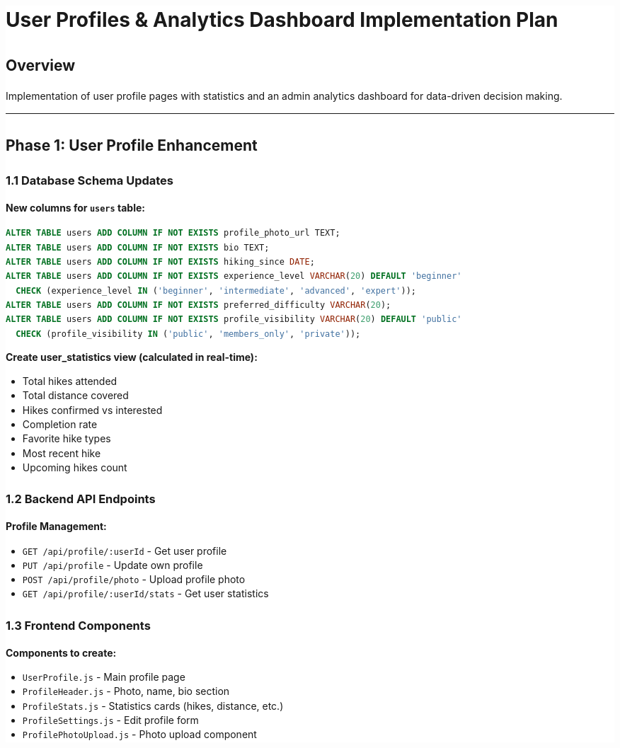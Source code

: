 # User Profiles & Analytics Dashboard Implementation Plan

## Overview
Implementation of user profile pages with statistics and an admin analytics dashboard for data-driven decision making.

---

## Phase 1: User Profile Enhancement

### 1.1 Database Schema Updates

**New columns for `users` table:**
```sql
ALTER TABLE users ADD COLUMN IF NOT EXISTS profile_photo_url TEXT;
ALTER TABLE users ADD COLUMN IF NOT EXISTS bio TEXT;
ALTER TABLE users ADD COLUMN IF NOT EXISTS hiking_since DATE;
ALTER TABLE users ADD COLUMN IF NOT EXISTS experience_level VARCHAR(20) DEFAULT 'beginner'
  CHECK (experience_level IN ('beginner', 'intermediate', 'advanced', 'expert'));
ALTER TABLE users ADD COLUMN IF NOT EXISTS preferred_difficulty VARCHAR(20);
ALTER TABLE users ADD COLUMN IF NOT EXISTS profile_visibility VARCHAR(20) DEFAULT 'public'
  CHECK (profile_visibility IN ('public', 'members_only', 'private'));
```

**Create user_statistics view (calculated in real-time):**
- Total hikes attended
- Total distance covered
- Hikes confirmed vs interested
- Completion rate
- Favorite hike types
- Most recent hike
- Upcoming hikes count

### 1.2 Backend API Endpoints

**Profile Management:**
- `GET /api/profile/:userId` - Get user profile
- `PUT /api/profile` - Update own profile
- `POST /api/profile/photo` - Upload profile photo
- `GET /api/profile/:userId/stats` - Get user statistics

### 1.3 Frontend Components

**Components to create:**
- `UserProfile.js` - Main profile page
- `ProfileHeader.js` - Photo, name, bio section
- `ProfileStats.js` - Statistics cards (hikes, distance, etc.)
- `ProfileSettings.js` - Edit profile form
- `ProfilePhotoUpload.js` - Photo upload component
